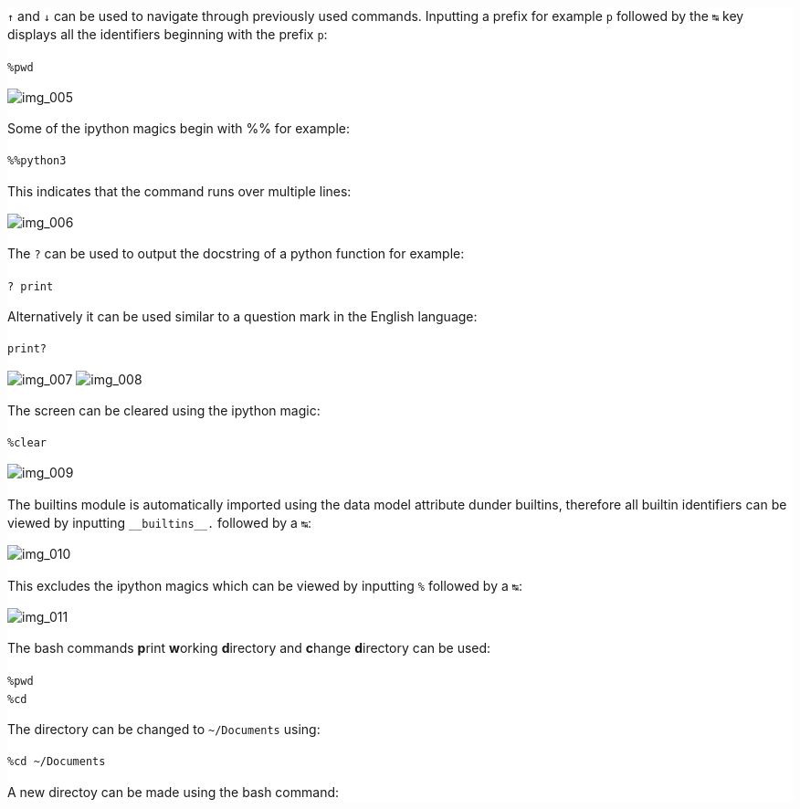 ```↑``` and ```↓``` can be used to navigate through previously used commands. Inputting a prefix for example ```p``` followed by the ```↹``` key displays all the identifiers beginning with the prefix ```p```:

```
%pwd
```

<img src='images_ipython/img_005.png' alt='img_005' width='450'/>

Some of the ipython magics begin with %% for example:

```
%%python3
```

This indicates that the command runs over multiple lines:

<img src='images_ipython/img_006.png' alt='img_006' width='450'/>

The ```?``` can be used to output the docstring of a python function for example:

```
? print
```

Alternatively it can be used similar to a question mark in the English language:

```
print?
```

<img src='images_ipython/img_007.png' alt='img_007' width='450'/>

<img src='images_ipython/img_008.png' alt='img_008' width='450'/>

The screen can be cleared using the ipython magic:

```
%clear
```

<img src='images_ipython/img_009.png' alt='img_009' width='450'/>

The builtins module is automatically imported using the data model attribute dunder builtins, therefore all builtin identifiers can be viewed by inputting ```__builtins__.``` followed by a ```↹```:

<img src='images_ipython/img_010.png' alt='img_010' width='450'/>

This excludes the ipython magics which can be viewed by inputting ```%``` followed by a ```↹```:

<img src='images_ipython/img_011.png' alt='img_011' width='450'/>

The bash commands **p**rint **w**orking **d**irectory and **c**hange **d**irectory can be used:

```
%pwd
%cd
```

The directory can be changed to ```~/Documents``` using:

```
%cd ~/Documents
```

A new directoy can be made using the bash command:

```